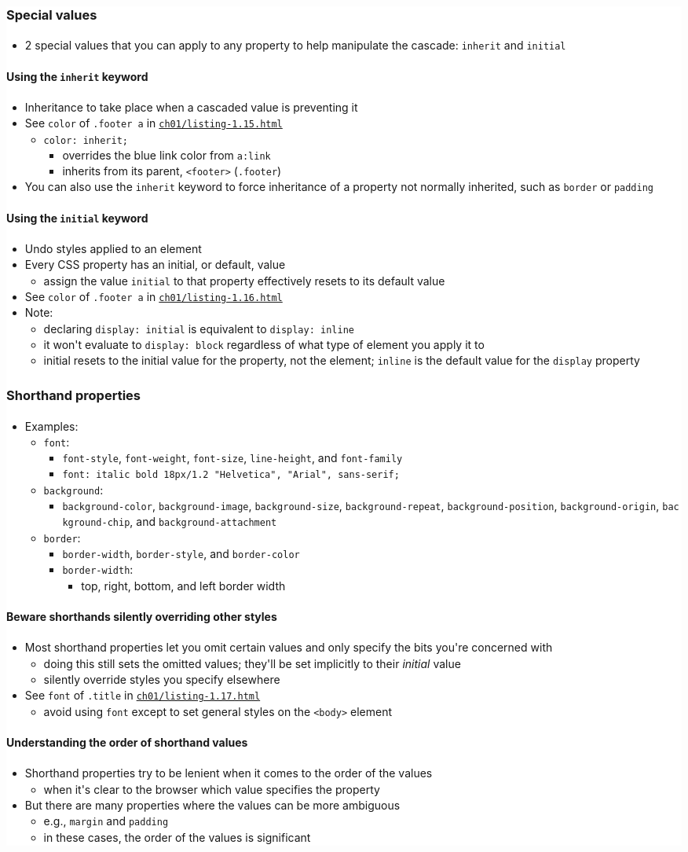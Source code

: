 ### Special values

- 2 special values that you can apply to any property to help manipulate the cascade: `inherit` and `initial`

#### Using the `inherit` keyword

- Inheritance to take place when a cascaded value is preventing it
- See `color` of `.footer a` in [`ch01/listing-1.15.html`](ch01/listing-1.15.html)
  - `color: inherit;`
    - overrides the blue link color from `a:link`
    - inherits from its parent, `<footer>` (`.footer`)
- You can also use the `inherit` keyword to force inheritance of a property not normally inherited, such as `border` or `padding`

#### Using the `initial` keyword

- Undo styles applied to an element
- Every CSS property has an initial, or default, value
  - assign the value `initial` to that property effectively resets to its default value
- See `color` of `.footer a` in [`ch01/listing-1.16.html`](ch01/listing-1.16.html)
- Note:
  - declaring `display: initial` is equivalent to `display: inline`
  - it won't evaluate to `display: block` regardless of what type of element you apply it to
  - initial resets to the initial value for the property, not the element; `inline` is the default value for the `display` property

### Shorthand properties

- Examples:
  - `font`:
    - `font-style`, `font-weight`, `font-size`, `line-height`, and `font-family`
    - `font: italic bold 18px/1.2 "Helvetica", "Arial", sans-serif;`
  - `background`:
    - `background-color`, `background-image`, `background-size`, `background-repeat`, `background-position`, `background-origin`, `background-chip`, and `background-attachment`
  - `border`:
    - `border-width`, `border-style`, and `border-color`
    - `border-width`:
      - top, right, bottom, and left border width

#### Beware shorthands silently overriding other styles

- Most shorthand properties let you omit certain values and only specify the bits you're concerned with
  - doing this still sets the omitted values; they'll be set implicitly to their _initial_ value
  - silently override styles you specify elsewhere
- See `font` of `.title` in [`ch01/listing-1.17.html`](ch01/listing-1.17.html)
  - avoid using `font` except to set general styles on the `<body>` element

#### Understanding the order of shorthand values

- Shorthand properties try to be lenient when it comes to the order of the values
  - when it's clear to the browser which value specifies the property
- But there are many properties where the values can be more ambiguous
  - e.g., `margin` and `padding`
  - in these cases, the order of the values is significant

